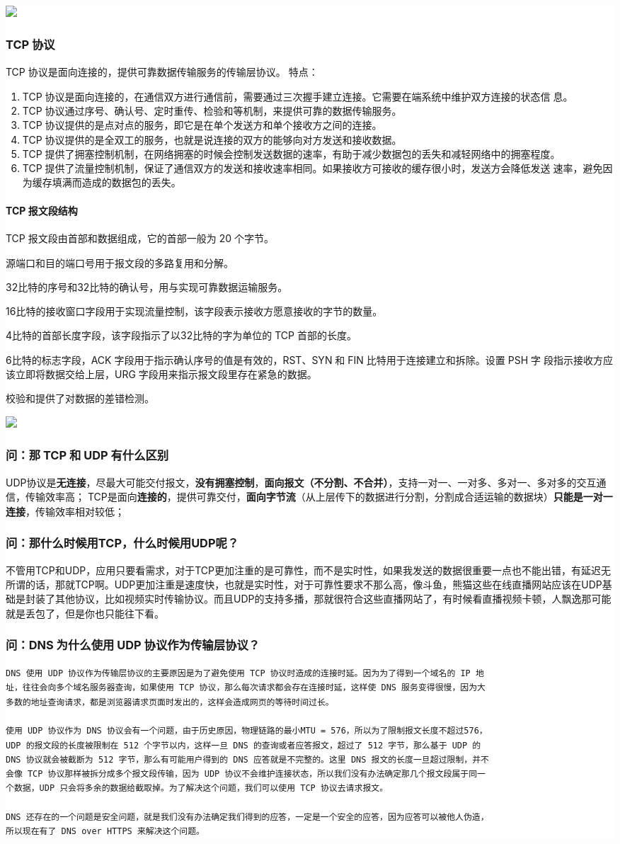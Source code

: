 
![](https://cavszhouyou-1254093697.cos.ap-chongqing.myqcloud.com/note-16.png#align=left&display=inline&height=192&id=KJ3vG&margin=%5Bobject%20Object%5D&originHeight=192&originWidth=220&status=done&style=none&width=220)
### TCP 协议
TCP 协议是面向连接的，提供可靠数据传输服务的传输层协议。
特点：

1.  TCP 协议是面向连接的，在通信双方进行通信前，需要通过三次握手建立连接。它需要在端系统中维护双方连接的状态信
息。 
1.  TCP 协议通过序号、确认号、定时重传、检验和等机制，来提供可靠的数据传输服务。 
1.  TCP 协议提供的是点对点的服务，即它是在单个发送方和单个接收方之间的连接。 
1.  TCP 协议提供的是全双工的服务，也就是说连接的双方的能够向对方发送和接收数据。 
1.  TCP 提供了拥塞控制机制，在网络拥塞的时候会控制发送数据的速率，有助于减少数据包的丢失和减轻网络中的拥塞程度。 
1.  TCP 提供了流量控制机制，保证了通信双方的发送和接收速率相同。如果接收方可接收的缓存很小时，发送方会降低发送
速率，避免因为缓存填满而造成的数据包的丢失。 



#### TCP 报文段结构
TCP 报文段由首部和数据组成，它的首部一般为 20 个字节。


源端口和目的端口号用于报文段的多路复用和分解。


32比特的序号和32比特的确认号，用与实现可靠数据运输服务。


16比特的接收窗口字段用于实现流量控制，该字段表示接收方愿意接收的字节的数量。


4比特的首部长度字段，该字段指示了以32比特的字为单位的 TCP 首部的长度。


6比特的标志字段，ACK 字段用于指示确认序号的值是有效的，RST、SYN 和 FIN 比特用于连接建立和拆除。设置 PSH 字
段指示接收方应该立即将数据交给上层，URG 字段用来指示报文段里存在紧急的数据。


校验和提供了对数据的差错检测。


![](https://cavszhouyou-1254093697.cos.ap-chongqing.myqcloud.com/note-17.png#align=left&display=inline&height=315&id=uZWV9&margin=%5Bobject%20Object%5D&originHeight=315&originWidth=338&status=done&style=none&width=338)
### 问：那 TCP 和 UDP 有什么区别


UDP协议是**无连接**，尽最大可能交付报文，**没有拥塞控制**，**面向报文（不分割、不合并）**，支持一对一、一对多、多对一、多对多的交互通信，传输效率高；
TCP是面向**连接的**，提供可靠交付，**面向字节流**（从上层传下的数据进行分割，分割成合适运输的数据块）**只能是一对一连接**，传输效率相对较低；


### 问：那什么时候用TCP，什么时候用UDP呢？


不管用TCP和UDP，应用只要看需求，对于TCP更加注重的是可靠性，而不是实时性，如果我发送的数据很重要一点也不能出错，有延迟无所谓的话，那就TCP啊。UDP更加注重是速度快，也就是实时性，对于可靠性要求不那么高，像斗鱼，熊猫这些在线直播网站应该在UDP基础是封装了其他协议，比如视频实时传输协议。而且UDP的支持多播，那就很符合这些直播网站了，有时候看直播视频卡顿，人飘逸那可能就是丢包了，但是你也只能往下看。


### 问：DNS 为什么使用 UDP 协议作为传输层协议？


```
DNS 使用 UDP 协议作为传输层协议的主要原因是为了避免使用 TCP 协议时造成的连接时延。因为为了得到一个域名的 IP 地
址，往往会向多个域名服务器查询，如果使用 TCP 协议，那么每次请求都会存在连接时延，这样使 DNS 服务变得很慢，因为大
多数的地址查询请求，都是浏览器请求页面时发出的，这样会造成网页的等待时间过长。

使用 UDP 协议作为 DNS 协议会有一个问题，由于历史原因，物理链路的最小MTU = 576，所以为了限制报文长度不超过576，
UDP 的报文段的长度被限制在 512 个字节以内，这样一旦 DNS 的查询或者应答报文，超过了 512 字节，那么基于 UDP 的
DNS 协议就会被截断为 512 字节，那么有可能用户得到的 DNS 应答就是不完整的。这里 DNS 报文的长度一旦超过限制，并不
会像 TCP 协议那样被拆分成多个报文段传输，因为 UDP 协议不会维护连接状态，所以我们没有办法确定那几个报文段属于同一
个数据，UDP 只会将多余的数据给截取掉。为了解决这个问题，我们可以使用 TCP 协议去请求报文。

DNS 还存在的一个问题是安全问题，就是我们没有办法确定我们得到的应答，一定是一个安全的应答，因为应答可以被他人伪造，
所以现在有了 DNS over HTTPS 来解决这个问题。
```
